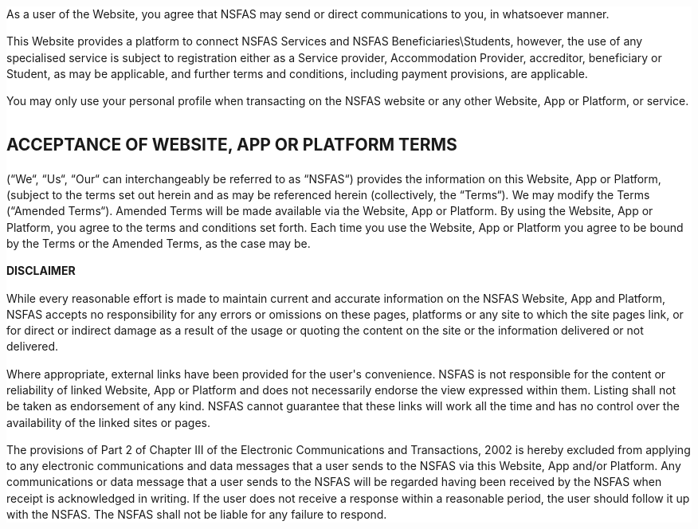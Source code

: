As a user of the Website, you agree that NSFAS may send or direct communications to you, in whatsoever manner.

This Website provides a platform to connect NSFAS Services and NSFAS Beneficiaries\Students, however, the use of
any specialised service is subject to registration either as a Service provider, Accommodation Provider, accreditor,
beneficiary or Student, as may be applicable, and further terms and conditions, including payment provisions, are
applicable.

You may only use your personal profile when transacting on the NSFAS website or any other Website, App or Platform,
or service.

## ACCEPTANCE OF WEBSITE, APP OR PLATFORM TERMS

(“We“, “Us“, “Our“ can interchangeably be referred to as “NSFAS“) provides the information on this Website, App or
Platform, (subject to the terms set out herein and as may be referenced herein (collectively, the “Terms“)_._ We may
modify the Terms (“Amended Terms“). Amended Terms will be made available via the Website, App or Platform. By
using the Website, App or Platform, you agree to the terms and conditions set forth. Each time you use the Website,
App or Platform you agree to be bound by the Terms or the Amended Terms, as the case may be.

**DISCLAIMER**

While every reasonable effort is made to maintain current and accurate information on the NSFAS Website, App and
Platform, NSFAS accepts no responsibility for any errors or omissions on these pages, platforms or any site to which
the site pages link, or for direct or indirect damage as a result of the usage or quoting the content on the site or the
information delivered or not delivered.

Where appropriate, external links have been provided for the user's convenience. NSFAS is not responsible for the
content or reliability of linked Website, App or Platform and does not necessarily endorse the view expressed within
them. Listing shall not be taken as endorsement of any kind. NSFAS cannot guarantee that these links will work all the
time and has no control over the availability of the linked sites or pages.

The provisions of Part 2 of Chapter III of the Electronic Communications and Transactions, 2002 is hereby excluded
from applying to any electronic communications and data messages that a user sends to the NSFAS via this Website,
App and/or Platform. Any communications or data message that a user sends to the NSFAS will be regarded having
been received by the NSFAS when receipt is acknowledged in writing. If the user does not receive a response within a
reasonable period, the user should follow it up with the NSFAS. The NSFAS shall not be liable for any failure to
respond.
